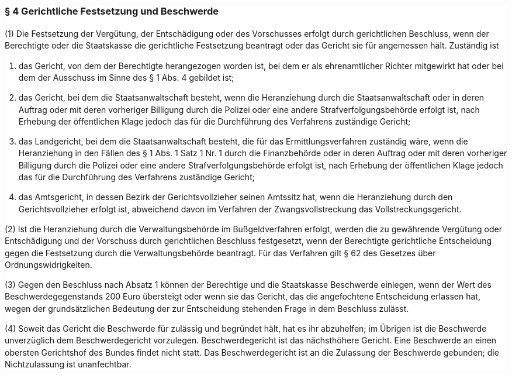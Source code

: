 
### § 4 Gerichtliche Festsetzung und Beschwerde

(1) Die Festsetzung der Vergütung, der Entschädigung oder des
Vorschusses erfolgt durch gerichtlichen Beschluss, wenn der
Berechtigte oder die Staatskasse die gerichtliche Festsetzung
beantragt oder das Gericht sie für angemessen hält. Zuständig ist

1.  das Gericht, von dem der Berechtigte herangezogen worden ist, bei dem
    er als ehrenamtlicher Richter mitgewirkt hat oder bei dem der
    Ausschuss im Sinne des § 1 Abs. 4 gebildet ist;


2.  das Gericht, bei dem die Staatsanwaltschaft besteht, wenn die
    Heranziehung durch die Staatsanwaltschaft oder in deren Auftrag oder
    mit deren vorheriger Billigung durch die Polizei oder eine andere
    Strafverfolgungsbehörde erfolgt ist, nach Erhebung der öffentlichen
    Klage jedoch das für die Durchführung des Verfahrens zuständige
    Gericht;


3.  das Landgericht, bei dem die Staatsanwaltschaft besteht, die für das
    Ermittlungsverfahren zuständig wäre, wenn die Heranziehung in den
    Fällen des § 1 Abs. 1 Satz 1 Nr. 1 durch die Finanzbehörde oder in
    deren Auftrag oder mit deren vorheriger Billigung durch die Polizei
    oder eine andere Strafverfolgungsbehörde erfolgt ist, nach Erhebung
    der öffentlichen Klage jedoch das für die Durchführung des Verfahrens
    zuständige Gericht;


4.  das Amtsgericht, in dessen Bezirk der Gerichtsvollzieher seinen
    Amtssitz hat, wenn die Heranziehung durch den Gerichtsvollzieher
    erfolgt ist, abweichend davon im Verfahren der Zwangsvollstreckung das
    Vollstreckungsgericht.




(2) Ist die Heranziehung durch die Verwaltungsbehörde im
Bußgeldverfahren erfolgt, werden die zu gewährende Vergütung oder
Entschädigung und der Vorschuss durch gerichtlichen Beschluss
festgesetzt, wenn der Berechtigte gerichtliche Entscheidung gegen die
Festsetzung durch die Verwaltungsbehörde beantragt. Für das Verfahren
gilt § 62 des Gesetzes über Ordnungswidrigkeiten.

(3) Gegen den Beschluss nach Absatz 1 können der Berechtige und die
Staatskasse Beschwerde einlegen, wenn der Wert des
Beschwerdegegenstands 200 Euro übersteigt oder wenn sie das Gericht,
das die angefochtene Entscheidung erlassen hat, wegen der
grundsätzlichen Bedeutung der zur Entscheidung stehenden Frage in dem
Beschluss zulässt.

(4) Soweit das Gericht die Beschwerde für zulässig und begründet hält,
hat es ihr abzuhelfen; im Übrigen ist die Beschwerde unverzüglich dem
Beschwerdegericht vorzulegen. Beschwerdegericht ist das nächsthöhere
Gericht. Eine Beschwerde an einen obersten Gerichtshof des Bundes
findet nicht statt. Das Beschwerdegericht ist an die Zulassung der
Beschwerde gebunden; die Nichtzulassung ist unanfechtbar.
